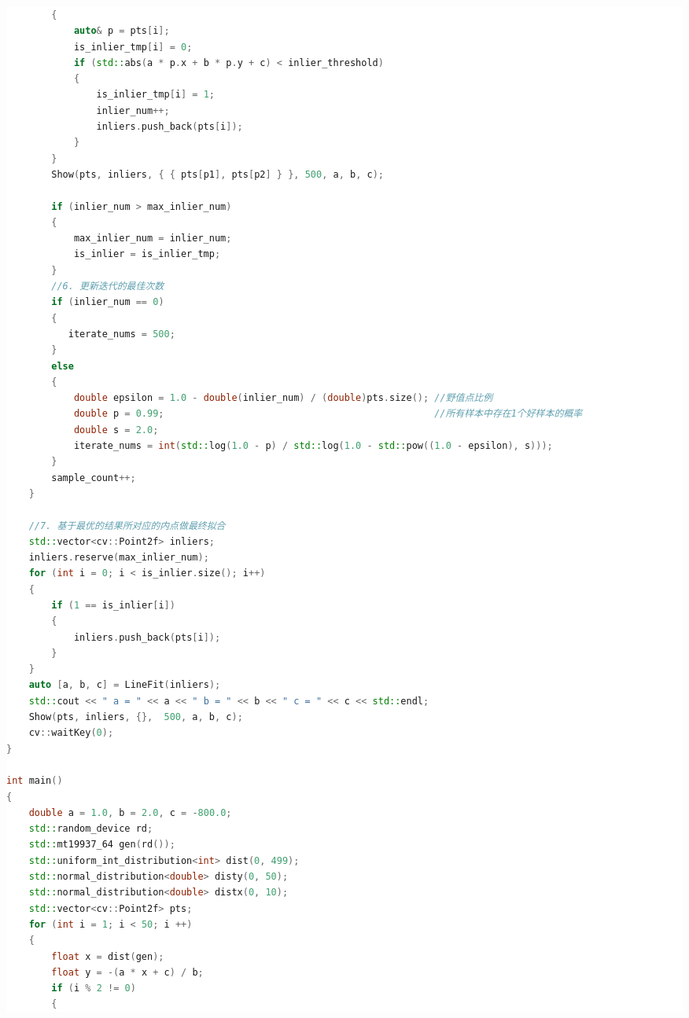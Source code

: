 ```cpp
        {
            auto& p = pts[i];
            is_inlier_tmp[i] = 0;
            if (std::abs(a * p.x + b * p.y + c) < inlier_threshold)
            {
                is_inlier_tmp[i] = 1;
                inlier_num++;
                inliers.push_back(pts[i]);
            }
        }
        Show(pts, inliers, { { pts[p1], pts[p2] } }, 500, a, b, c);

        if (inlier_num > max_inlier_num)
        {
            max_inlier_num = inlier_num;
            is_inlier = is_inlier_tmp;
        }
        //6. 更新迭代的最佳次数
        if (inlier_num == 0)
        {
           iterate_nums = 500;
        }
        else
        {
            double epsilon = 1.0 - double(inlier_num) / (double)pts.size(); //野值点比例
            double p = 0.99;                                                //所有样本中存在1个好样本的概率
            double s = 2.0;
            iterate_nums = int(std::log(1.0 - p) / std::log(1.0 - std::pow((1.0 - epsilon), s)));
        }
        sample_count++;
    }

    //7. 基于最优的结果所对应的内点做最终拟合
    std::vector<cv::Point2f> inliers;
    inliers.reserve(max_inlier_num);
    for (int i = 0; i < is_inlier.size(); i++)
    {
        if (1 == is_inlier[i])
        {
            inliers.push_back(pts[i]);
        }
    }
    auto [a, b, c] = LineFit(inliers);
    std::cout << " a = " << a << " b = " << b << " c = " << c << std::endl;
    Show(pts, inliers, {},  500, a, b, c);
    cv::waitKey(0);
}

int main()
{
    double a = 1.0, b = 2.0, c = -800.0;
    std::random_device rd;
    std::mt19937_64 gen(rd());
    std::uniform_int_distribution<int> dist(0, 499);
    std::normal_distribution<double> disty(0, 50);
    std::normal_distribution<double> distx(0, 10);
    std::vector<cv::Point2f> pts;
    for (int i = 1; i < 50; i ++)
    {
        float x = dist(gen);
        float y = -(a * x + c) / b;
        if (i % 2 != 0)
        {
```